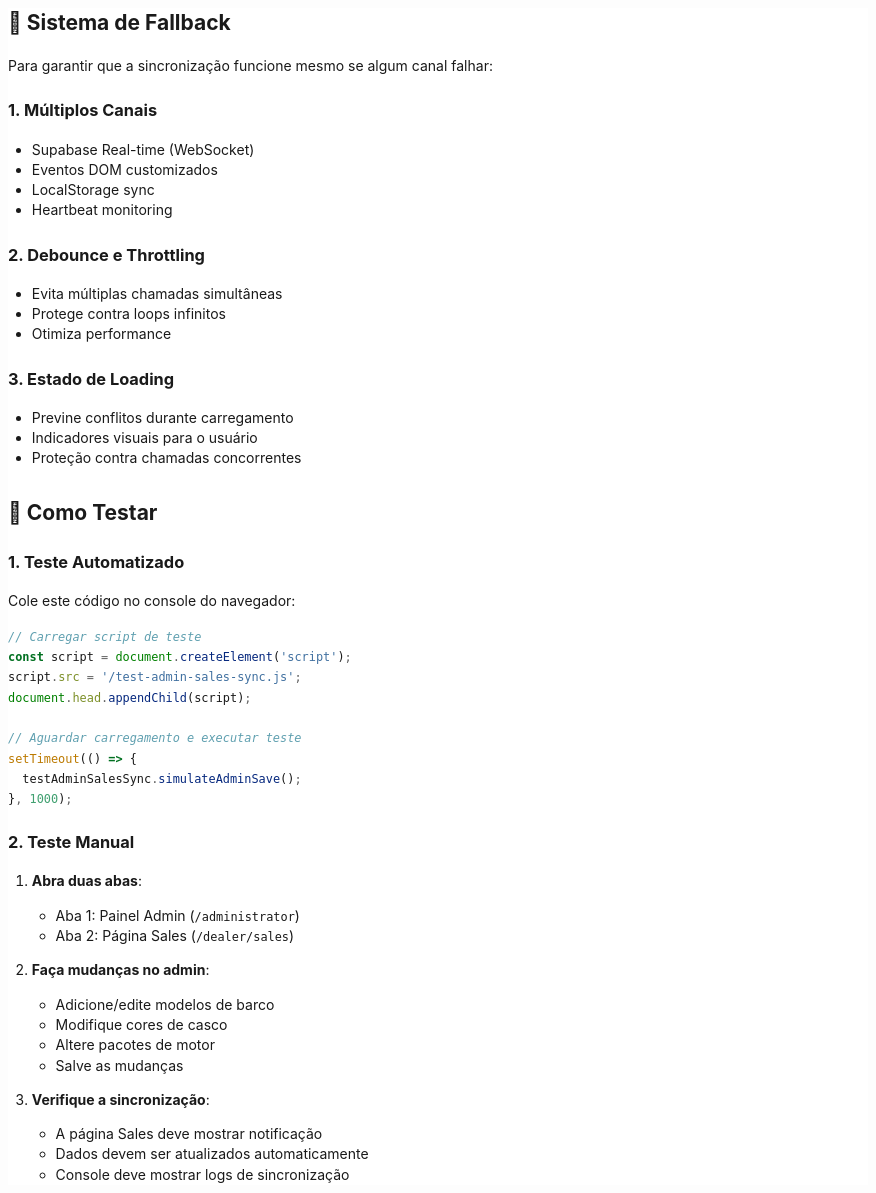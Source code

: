 ## 🔄 Sistema de Fallback

Para garantir que a sincronização funcione mesmo se algum canal falhar:

### 1. **Múltiplos Canais**
- Supabase Real-time (WebSocket)
- Eventos DOM customizados
- LocalStorage sync
- Heartbeat monitoring

### 2. **Debounce e Throttling**
- Evita múltiplas chamadas simultâneas
- Protege contra loops infinitos
- Otimiza performance

### 3. **Estado de Loading**
- Previne conflitos durante carregamento
- Indicadores visuais para o usuário
- Proteção contra chamadas concorrentes

## 🧪 Como Testar

### 1. **Teste Automatizado**

Cole este código no console do navegador:

```javascript
// Carregar script de teste
const script = document.createElement('script');
script.src = '/test-admin-sales-sync.js';
document.head.appendChild(script);

// Aguardar carregamento e executar teste
setTimeout(() => {
  testAdminSalesSync.simulateAdminSave();
}, 1000);
```

### 2. **Teste Manual**

1. **Abra duas abas**:
   - Aba 1: Painel Admin (`/administrator`)
   - Aba 2: Página Sales (`/dealer/sales`)

2. **Faça mudanças no admin**:
   - Adicione/edite modelos de barco
   - Modifique cores de casco
   - Altere pacotes de motor
   - Salve as mudanças

3. **Verifique a sincronização**:
   - A página Sales deve mostrar notificação
   - Dados devem ser atualizados automaticamente
   - Console deve mostrar logs de sincronização
